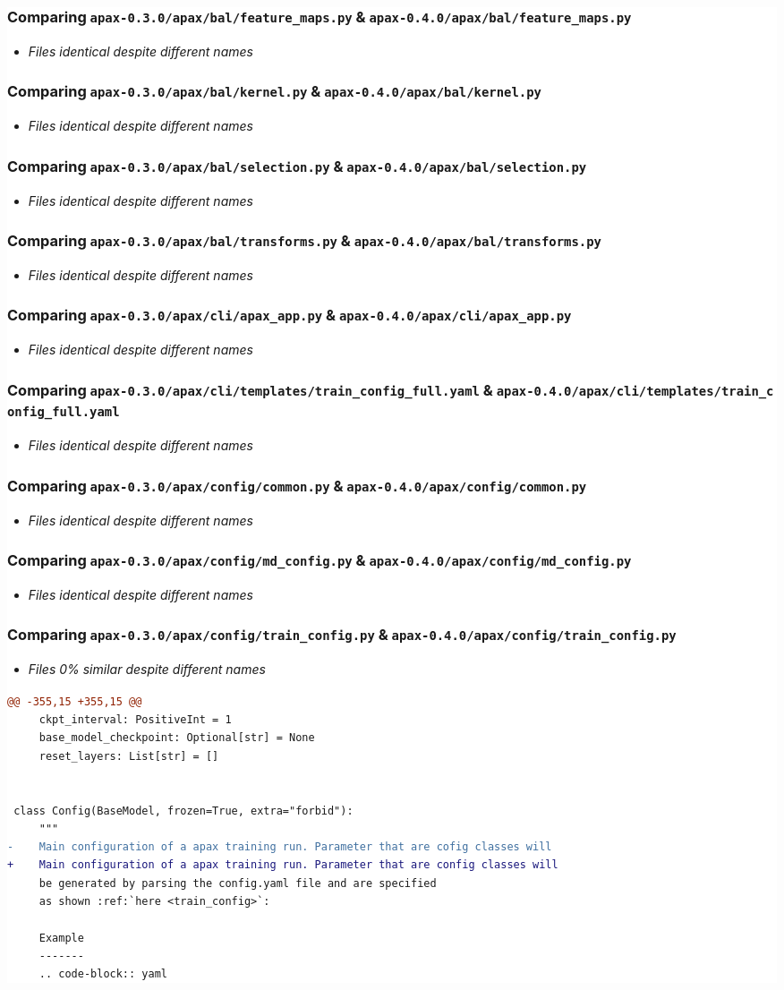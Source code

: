 ```diff
```

### Comparing `apax-0.3.0/apax/bal/feature_maps.py` & `apax-0.4.0/apax/bal/feature_maps.py`

 * *Files identical despite different names*

### Comparing `apax-0.3.0/apax/bal/kernel.py` & `apax-0.4.0/apax/bal/kernel.py`

 * *Files identical despite different names*

### Comparing `apax-0.3.0/apax/bal/selection.py` & `apax-0.4.0/apax/bal/selection.py`

 * *Files identical despite different names*

### Comparing `apax-0.3.0/apax/bal/transforms.py` & `apax-0.4.0/apax/bal/transforms.py`

 * *Files identical despite different names*

### Comparing `apax-0.3.0/apax/cli/apax_app.py` & `apax-0.4.0/apax/cli/apax_app.py`

 * *Files identical despite different names*

### Comparing `apax-0.3.0/apax/cli/templates/train_config_full.yaml` & `apax-0.4.0/apax/cli/templates/train_config_full.yaml`

 * *Files identical despite different names*

### Comparing `apax-0.3.0/apax/config/common.py` & `apax-0.4.0/apax/config/common.py`

 * *Files identical despite different names*

### Comparing `apax-0.3.0/apax/config/md_config.py` & `apax-0.4.0/apax/config/md_config.py`

 * *Files identical despite different names*

### Comparing `apax-0.3.0/apax/config/train_config.py` & `apax-0.4.0/apax/config/train_config.py`

 * *Files 0% similar despite different names*

```diff
@@ -355,15 +355,15 @@
     ckpt_interval: PositiveInt = 1
     base_model_checkpoint: Optional[str] = None
     reset_layers: List[str] = []
 
 
 class Config(BaseModel, frozen=True, extra="forbid"):
     """
-    Main configuration of a apax training run. Parameter that are cofig classes will
+    Main configuration of a apax training run. Parameter that are config classes will
     be generated by parsing the config.yaml file and are specified
     as shown :ref:`here <train_config>`:
 
     Example
     -------
     .. code-block:: yaml
```